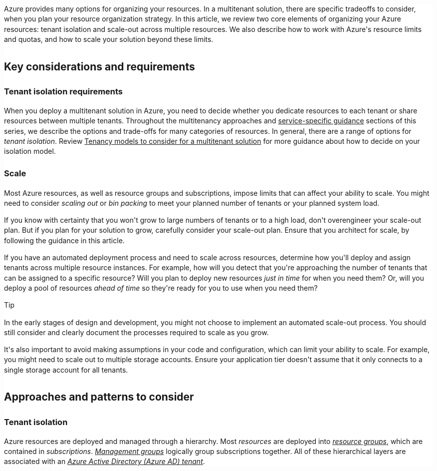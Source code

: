 Azure provides many options for organizing your resources. In a multitenant solution, there are specific tradeoffs to consider, when you plan your resource organization strategy. In this article, we review two core elements of organizing your Azure resources: tenant isolation and scale-out across multiple resources. We also describe how to work with Azure's resource limits and quotas, and how to scale your solution beyond these limits.

## Key considerations and requirements

### Tenant isolation requirements

When you deploy a multitenant solution in Azure, you need to decide whether you dedicate resources to each tenant or share resources between multiple tenants. Throughout the multitenancy approaches and [service-specific guidance](../service/overview.md) sections of this series, we describe the options and trade-offs for many categories of resources. In general, there are a range of options for *tenant isolation*. Review [Tenancy models to consider for a multitenant solution](../considerations/tenancy-models.yml) for more guidance about how to decide on your isolation model.

### Scale

Most Azure resources, as well as resource groups and subscriptions, impose limits that can affect your ability to scale. You might need to consider *scaling out* or *bin packing* to meet your planned number of tenants or your planned system load.

If you know with certainty that you won't grow to large numbers of tenants or to a high load, don't overengineer your scale-out plan. But if you plan for your solution to grow, carefully consider your scale-out plan. Ensure that you architect for scale, by following the guidance in this article.

If you have an automated deployment process and need to scale across resources, determine how you'll deploy and assign tenants across multiple resource instances. For example, how will you detect that you're approaching the number of tenants that can be assigned to a specific resource? Will you plan to deploy new resources *just in time* for when you need them? Or, will you deploy a pool of resources *ahead of time* so they're ready for you to use when you need them?

> [!TIP]
> In the early stages of design and development, you might not choose to implement an automated scale-out process. You should still consider and clearly document the processes required to scale as you grow.

It's also important to avoid making assumptions in your code and configuration, which can limit your ability to scale. For example, you might need to scale out to multiple storage accounts. Ensure your application tier doesn't assume that it only connects to a single storage account for all tenants.

## Approaches and patterns to consider

### Tenant isolation

Azure resources are deployed and managed through a hierarchy. Most *resources* are deployed into [*resource groups*](/azure/azure-resource-manager/management/manage-resource-groups-portal), which are contained in *subscriptions*. [*Management groups*](/azure/governance/management-groups/overview) logically group subscriptions together. All of these hierarchical layers are associated with an [*Azure Active Directory (Azure AD) tenant*](/azure/active-directory/fundamentals/active-directory-how-subscriptions-associated-directory).
